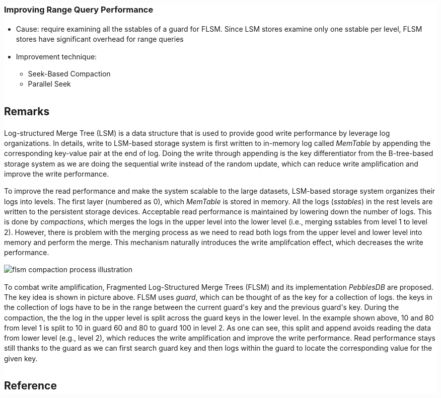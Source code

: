 ### Improving Range Query Performance

- Cause: require examining all the sstables of a guard for FLSM. Since LSM stores examine only one sstable per level, FLSM stores have significant overhead for range queries

- Improvement technique:

    - Seek-Based Compaction
    - Parallel Seek

## Remarks

Log-structured Merge Tree (LSM) is a data structure that is used to provide good write performance by leverage log organizations.
In details, write to LSM-based storage system is first written to in-memory log called *MemTable*
by appending the corresponding key-value pair at the end of log. Doing the write through appending is
the key differentiator from the B-tree-based storage system as we are doing the sequential write instead of
the random update, which can reduce write amplification and improve the write performance. 

To improve the read performance and make the system scalable
to the large datasets, LSM-based storage system organizes their logs into levels. The first layer
(numbered as 0), which
*MemTable* is stored in memory. All the logs (*sstables*) in the rest levels are written to the persistent storage devices. 
Acceptable read performance is maintained by lowering down the number of logs. 
This is done by *compactions*, which merges the logs in the upper level into the lower level (i.e.,
merging sstables from level 1 to level 2). However, there is problem with the merging process as we
need to read both logs from the upper level and lower level into memory and perform the merge. This mechanism
naturally introduces the write amplifcation effect, which decreases the write performance.

![flsm compaction process illustration]({filename}/images/guard-compaction.png) 

To combat write amplification, Fragmented Log-Structured Merge Trees (FLSM) and its implementation *PebblesDB* are proposed. 
The key idea is shown in picture above. FLSM uses *guard*, which
can be thought of as the key for a collection of logs. the keys in the collection of logs have to be 
in the range between the current guard's key and the previous guard's key. During the compaction, the 
the log in the upper level is split across the guard keys in the lower level. In the example shown
above, 10 and 80 from level 1 is split to 10 in guard 60 and 80 to guard 100 in level 2.
As one can see, this split and append avoids reading the data from lower level (e.g., level 2), which reduces
the write amplification and improve the write performance. Read performance stays still thanks to the guard 
as we can first search guard key and then logs within the guard to locate the corresponding value for the 
given key. 

## Reference
